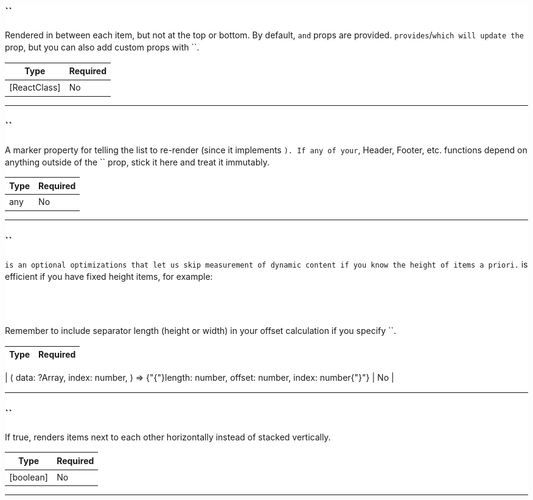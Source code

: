 
### ``

Rendered in between each item, but not at the top or bottom. By default, `and` props are provided. `provides`/`which will update the` prop, but you can also add custom props with ``.

| Type         | Required |
| ------------ | -------- |
| [ReactClass] | No       |

---

### ``

A marker property for telling the list to re-render (since it implements `). If any of your`, Header, Footer, etc. functions depend on anything outside of the `` prop, stick it here and treat it immutably.

| Type | Required |
| ---- | -------- |
| any  | No       |

---

### ``

`is an optional optimizations that let us skip measurement of dynamic content if you know the height of items a priori.` is efficient if you have fixed height items, for example:

```



```

Remember to include separator length (height or width) in your offset calculation if you specify ``.

| Type | Required |
| ---- | -------- |


| ( data: ?Array, index: number, ) =&gt; {"{"}length: number, offset: number, index: number{"}"} | No |

---

### ``

If true, renders items next to each other horizontally instead of stacked vertically.

| Type      | Required |
| --------- | -------- |
| [boolean] | No       |

---
